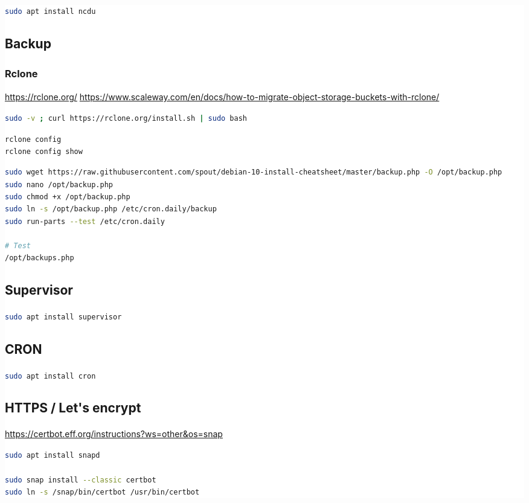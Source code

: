 ```bash
sudo apt install ncdu
```

## Backup

### Rclone

https://rclone.org/
https://www.scaleway.com/en/docs/how-to-migrate-object-storage-buckets-with-rclone/

```bash
sudo -v ; curl https://rclone.org/install.sh | sudo bash
```

```bash
rclone config
rclone config show
```

```bash
sudo wget https://raw.githubusercontent.com/spout/debian-10-install-cheatsheet/master/backup.php -O /opt/backup.php
sudo nano /opt/backup.php
sudo chmod +x /opt/backup.php
sudo ln -s /opt/backup.php /etc/cron.daily/backup
sudo run-parts --test /etc/cron.daily

# Test
/opt/backups.php
```

## Supervisor

```bash
sudo apt install supervisor
```

## CRON

```bash
sudo apt install cron
```

## HTTPS / Let's encrypt

https://certbot.eff.org/instructions?ws=other&os=snap

```bash
sudo apt install snapd

sudo snap install --classic certbot
sudo ln -s /snap/bin/certbot /usr/bin/certbot
```
